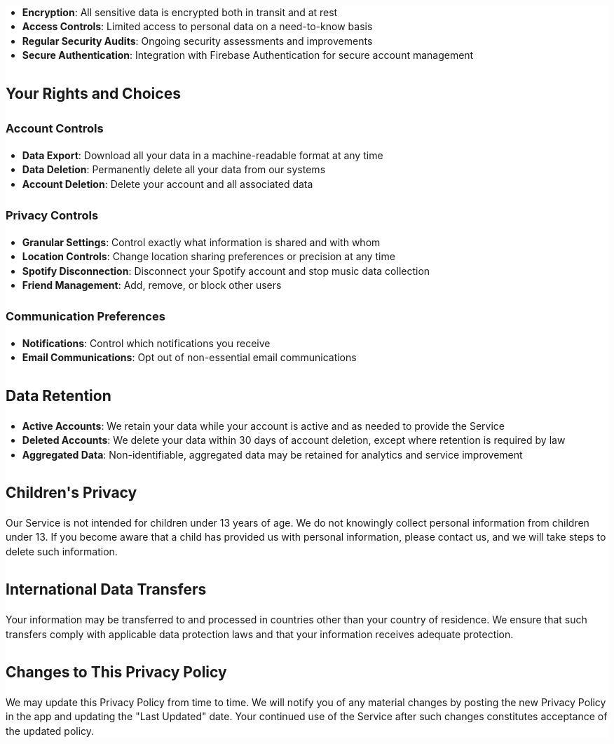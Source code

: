 - **Encryption**: All sensitive data is encrypted both in transit and at rest
- **Access Controls**: Limited access to personal data on a need-to-know basis
- **Regular Security Audits**: Ongoing security assessments and improvements
- **Secure Authentication**: Integration with Firebase Authentication for secure account management

## Your Rights and Choices

### Account Controls

- **Data Export**: Download all your data in a machine-readable format at any time
- **Data Deletion**: Permanently delete all your data from our systems
- **Account Deletion**: Delete your account and all associated data

### Privacy Controls

- **Granular Settings**: Control exactly what information is shared and with whom
- **Location Controls**: Change location sharing preferences or precision at any time
- **Spotify Disconnection**: Disconnect your Spotify account and stop music data collection
- **Friend Management**: Add, remove, or block other users

### Communication Preferences

- **Notifications**: Control which notifications you receive
- **Email Communications**: Opt out of non-essential email communications

## Data Retention

- **Active Accounts**: We retain your data while your account is active and as needed to provide the Service
- **Deleted Accounts**: We delete your data within 30 days of account deletion, except where retention is required by law
- **Aggregated Data**: Non-identifiable, aggregated data may be retained for analytics and service improvement

## Children's Privacy

Our Service is not intended for children under 13 years of age. We do not knowingly collect personal information from children under 13. If you become aware that a child has provided us with personal information, please contact us, and we will take steps to delete such information.

## International Data Transfers

Your information may be transferred to and processed in countries other than your country of residence. We ensure that such transfers comply with applicable data protection laws and that your information receives adequate protection.

## Changes to This Privacy Policy

We may update this Privacy Policy from time to time. We will notify you of any material changes by posting the new Privacy Policy in the app and updating the "Last Updated" date. Your continued use of the Service after such changes constitutes acceptance of the updated policy.
